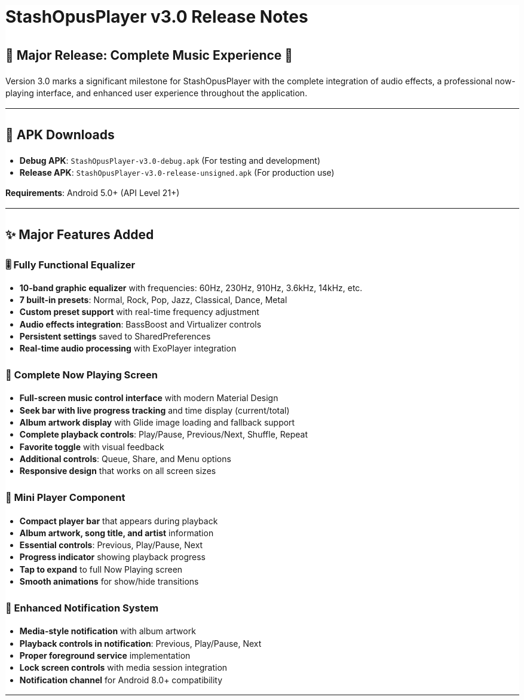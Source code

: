 # StashOpusPlayer v3.0 Release Notes

## 🎉 Major Release: Complete Music Experience 🎉

Version 3.0 marks a significant milestone for StashOpusPlayer with the complete integration of audio effects, a professional now-playing interface, and enhanced user experience throughout the application.

---

## 📱 APK Downloads

- **Debug APK**: `StashOpusPlayer-v3.0-debug.apk` (For testing and development)
- **Release APK**: `StashOpusPlayer-v3.0-release-unsigned.apk` (For production use)

**Requirements**: Android 5.0+ (API Level 21+)

---

## ✨ Major Features Added

### 🎚️ Fully Functional Equalizer
- **10-band graphic equalizer** with frequencies: 60Hz, 230Hz, 910Hz, 3.6kHz, 14kHz, etc.
- **7 built-in presets**: Normal, Rock, Pop, Jazz, Classical, Dance, Metal
- **Custom preset support** with real-time frequency adjustment
- **Audio effects integration**: BassBoost and Virtualizer controls
- **Persistent settings** saved to SharedPreferences
- **Real-time audio processing** with ExoPlayer integration

### 🎵 Complete Now Playing Screen
- **Full-screen music control interface** with modern Material Design
- **Seek bar with live progress tracking** and time display (current/total)
- **Album artwork display** with Glide image loading and fallback support
- **Complete playback controls**: Play/Pause, Previous/Next, Shuffle, Repeat
- **Favorite toggle** with visual feedback
- **Additional controls**: Queue, Share, and Menu options
- **Responsive design** that works on all screen sizes

### 📱 Mini Player Component
- **Compact player bar** that appears during playback
- **Album artwork, song title, and artist** information
- **Essential controls**: Previous, Play/Pause, Next
- **Progress indicator** showing playback progress
- **Tap to expand** to full Now Playing screen
- **Smooth animations** for show/hide transitions

### 🔔 Enhanced Notification System
- **Media-style notification** with album artwork
- **Playback controls in notification**: Previous, Play/Pause, Next
- **Proper foreground service** implementation
- **Lock screen controls** with media session integration
- **Notification channel** for Android 8.0+ compatibility

---